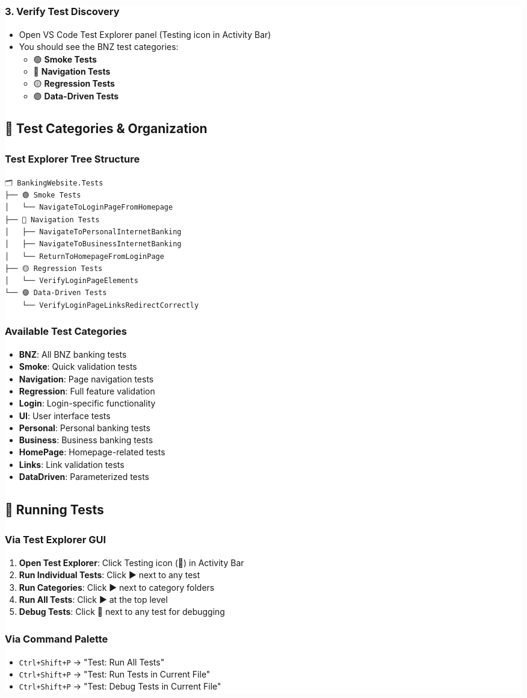 ### 3. Verify Test Discovery
- Open VS Code Test Explorer panel (Testing icon in Activity Bar)
- You should see the BNZ test categories:
  - 🟢 **Smoke Tests**
  - 🔵 **Navigation Tests** 
  - 🟡 **Regression Tests**
  - 🟣 **Data-Driven Tests**

## 🎯 Test Categories & Organization

### Test Explorer Tree Structure
```
🗂️ BankingWebsite.Tests
├── 🟢 Smoke Tests
│   └── NavigateToLoginPageFromHomepage
├── 🔵 Navigation Tests
│   ├── NavigateToPersonalInternetBanking
│   ├── NavigateToBusinessInternetBanking
│   └── ReturnToHomepageFromLoginPage
├── 🟡 Regression Tests
│   └── VerifyLoginPageElements
└── 🟣 Data-Driven Tests
    └── VerifyLoginPageLinksRedirectCorrectly
```

### Available Test Categories
- **BNZ**: All BNZ banking tests
- **Smoke**: Quick validation tests
- **Navigation**: Page navigation tests
- **Regression**: Full feature validation
- **Login**: Login-specific functionality
- **UI**: User interface tests
- **Personal**: Personal banking tests
- **Business**: Business banking tests
- **HomePage**: Homepage-related tests
- **Links**: Link validation tests
- **DataDriven**: Parameterized tests

## 🔧 Running Tests

### Via Test Explorer GUI
1. **Open Test Explorer**: Click Testing icon (🧪) in Activity Bar
2. **Run Individual Tests**: Click ▶️ next to any test
3. **Run Categories**: Click ▶️ next to category folders
4. **Run All Tests**: Click ▶️ at the top level
5. **Debug Tests**: Click 🐛 next to any test for debugging

### Via Command Palette
- `Ctrl+Shift+P` → "Test: Run All Tests"
- `Ctrl+Shift+P` → "Test: Run Tests in Current File"
- `Ctrl+Shift+P` → "Test: Debug Tests in Current File"
